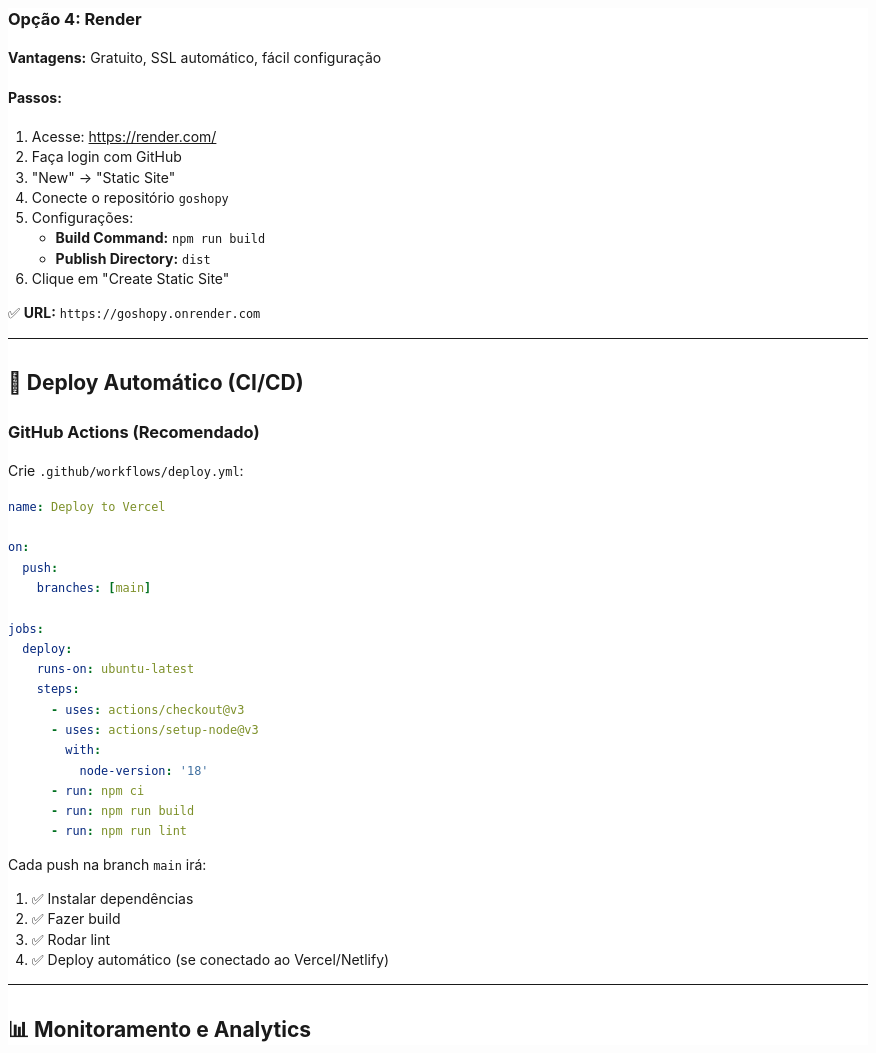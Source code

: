 ### Opção 4: Render

**Vantagens:** Gratuito, SSL automático, fácil configuração

#### Passos:

1. Acesse: https://render.com/
2. Faça login com GitHub
3. "New" → "Static Site"
4. Conecte o repositório `goshopy`
5. Configurações:
   - **Build Command:** `npm run build`
   - **Publish Directory:** `dist`
6. Clique em "Create Static Site"

✅ **URL:** `https://goshopy.onrender.com`

---

## 🔄 Deploy Automático (CI/CD)

### GitHub Actions (Recomendado)

Crie `.github/workflows/deploy.yml`:

```yaml
name: Deploy to Vercel

on:
  push:
    branches: [main]

jobs:
  deploy:
    runs-on: ubuntu-latest
    steps:
      - uses: actions/checkout@v3
      - uses: actions/setup-node@v3
        with:
          node-version: '18'
      - run: npm ci
      - run: npm run build
      - run: npm run lint
```

Cada push na branch `main` irá:
1. ✅ Instalar dependências
2. ✅ Fazer build
3. ✅ Rodar lint
4. ✅ Deploy automático (se conectado ao Vercel/Netlify)

---

## 📊 Monitoramento e Analytics
